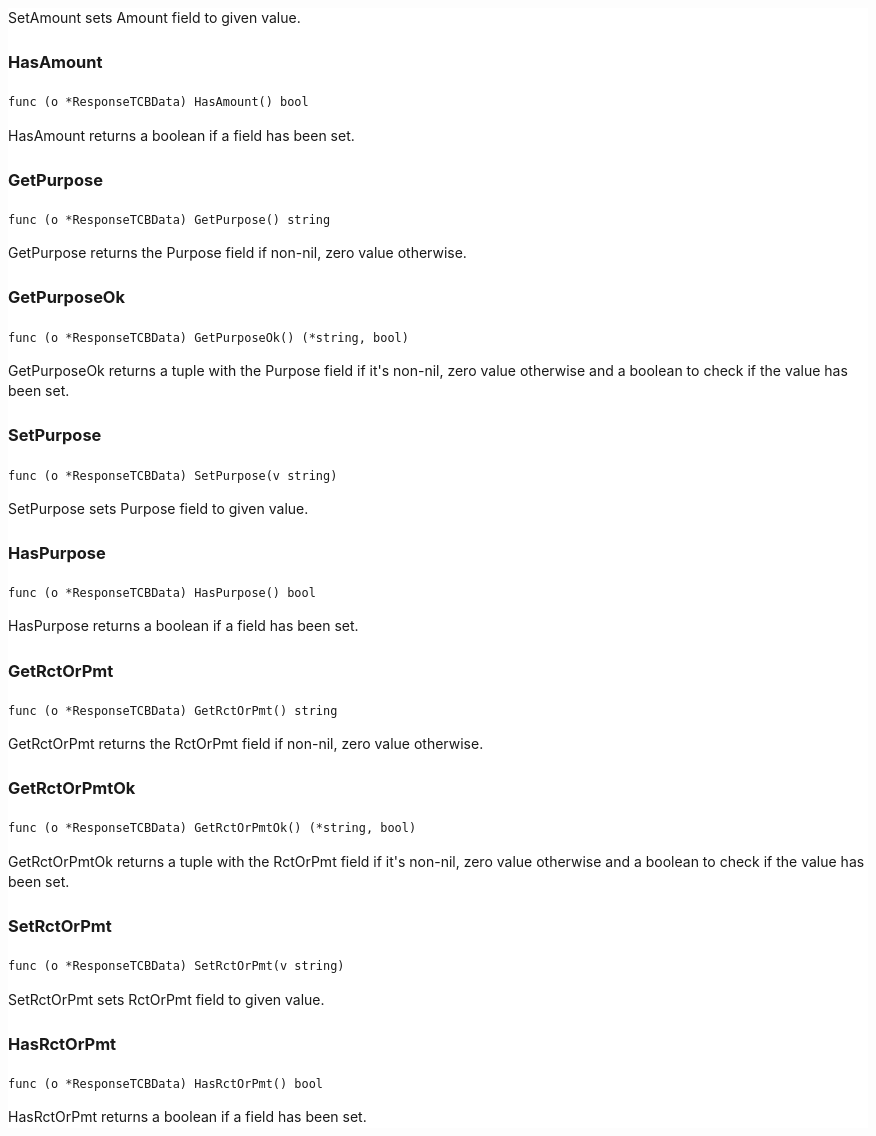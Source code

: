 SetAmount sets Amount field to given value.

### HasAmount

`func (o *ResponseTCBData) HasAmount() bool`

HasAmount returns a boolean if a field has been set.

### GetPurpose

`func (o *ResponseTCBData) GetPurpose() string`

GetPurpose returns the Purpose field if non-nil, zero value otherwise.

### GetPurposeOk

`func (o *ResponseTCBData) GetPurposeOk() (*string, bool)`

GetPurposeOk returns a tuple with the Purpose field if it's non-nil, zero value otherwise
and a boolean to check if the value has been set.

### SetPurpose

`func (o *ResponseTCBData) SetPurpose(v string)`

SetPurpose sets Purpose field to given value.

### HasPurpose

`func (o *ResponseTCBData) HasPurpose() bool`

HasPurpose returns a boolean if a field has been set.

### GetRctOrPmt

`func (o *ResponseTCBData) GetRctOrPmt() string`

GetRctOrPmt returns the RctOrPmt field if non-nil, zero value otherwise.

### GetRctOrPmtOk

`func (o *ResponseTCBData) GetRctOrPmtOk() (*string, bool)`

GetRctOrPmtOk returns a tuple with the RctOrPmt field if it's non-nil, zero value otherwise
and a boolean to check if the value has been set.

### SetRctOrPmt

`func (o *ResponseTCBData) SetRctOrPmt(v string)`

SetRctOrPmt sets RctOrPmt field to given value.

### HasRctOrPmt

`func (o *ResponseTCBData) HasRctOrPmt() bool`

HasRctOrPmt returns a boolean if a field has been set.
